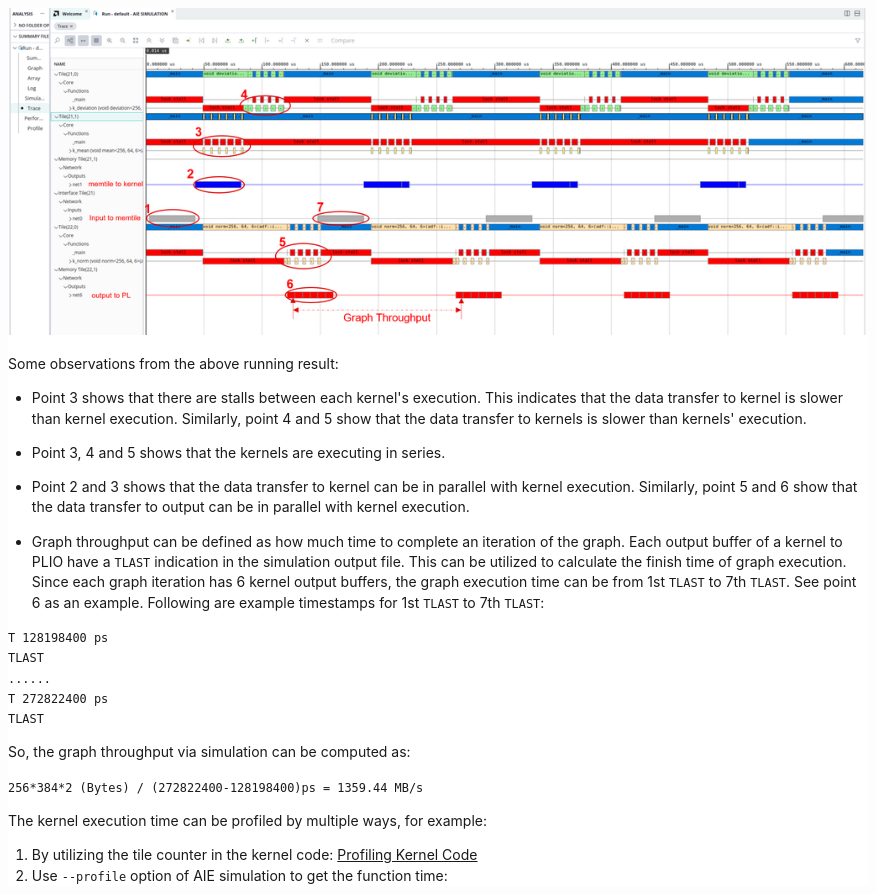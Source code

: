 ![Version 2 Trace View](./images/trace2.PNG)

Some observations from the above running result:

* Point 3 shows that there are stalls between each kernel's execution. This indicates that the data transfer to kernel is slower than kernel execution. Similarly, point 4 and 5 show that the data transfer to kernels is slower than kernels' execution.

* Point 3, 4 and 5 shows that the kernels are executing in series.

* Point 2 and 3 shows that the data transfer to kernel can be in parallel with kernel execution. Similarly, point 5 and 6 show that the data transfer to output can be in parallel with kernel execution.

* Graph throughput can be defined as how much time to complete an iteration of the graph. Each output buffer of a kernel to PLIO have a `TLAST` indication in the simulation output file. This can be utilized to calculate the finish time of graph execution. Since each graph iteration has 6 kernel output buffers, the graph execution time can be from 1st `TLAST` to 7th `TLAST`. See point 6 as an example. Following are example timestamps for 1st `TLAST` to 7th `TLAST`:

```
T 128198400 ps
TLAST
......
T 272822400 ps
TLAST
```

So, the graph throughput via simulation can be computed as:

```
256*384*2 (Bytes) / (272822400-128198400)ps = 1359.44 MB/s
```

The kernel execution time can be profiled by multiple ways, for example:

1. By utilizing the tile counter in the kernel code: [Profiling Kernel Code](https://docs.xilinx.com/r/en-US/ug1603-ai-engine-ml-kernel-coding/Profiling-Kernel-Code)
2. Use `--profile` option of AIE simulation to get the function time:
